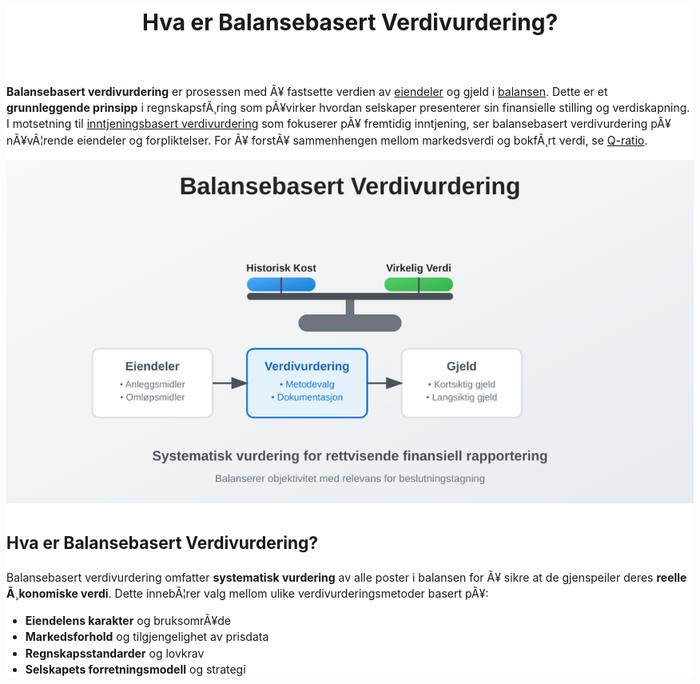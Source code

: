 ﻿---
title: "Hva er Balansebasert Verdivurdering?"
meta_title: "Hva er Balansebasert Verdivurdering?"
meta_description: '**Balansebasert verdivurdering** er prosessen med Ã¥ fastsette verdien av [eiendeler](/blogs/regnskap/hva-er-aktiva "Hva er Aktiva? Komplett Guide til Eiendeler...'
slug: hva-er-balansebasert-verdivurdering
type: blog
layout: pages/single
---

**Balansebasert verdivurdering** er prosessen med Ã¥ fastsette verdien av [eiendeler](/blogs/regnskap/hva-er-aktiva "Hva er Aktiva? Komplett Guide til Eiendeler i Balansen") og gjeld i [balansen](/blogs/regnskap/hva-er-avslutningsbalanse "Hva er Avslutningsbalanse? Guide til Ã…rsoppgjÃ¸r og Balanseoppsett"). Dette er et **grunnleggende prinsipp** i regnskapsfÃ¸ring som pÃ¥virker hvordan selskaper presenterer sin finansielle stilling og verdiskapning. I motsetning til [inntjeningsbasert verdivurdering](/blogs/regnskap/hva-er-inntjeningsbasert-verdivurdering "Inntjeningsbasert Verdivurdering - DCF, P/E og Verdsettelsesmetoder") som fokuserer pÃ¥ fremtidig inntjening, ser balansebasert verdivurdering pÃ¥ nÃ¥vÃ¦rende eiendeler og forpliktelser. For Ã¥ forstÃ¥ sammenhengen mellom markedsverdi og bokfÃ¸rt verdi, se [Q-ratio](/blogs/regnskap/hva-er-q-ratio "Hva er Q-ratio (Tobin's Q)? Komplett Guide til Verdivurdering og Markedsanalyse").

![Illustrasjon som viser konseptet om balansebasert verdivurdering](hva-er-balansebasert-verdivurdering-image.svg)

## Hva er Balansebasert Verdivurdering?

Balansebasert verdivurdering omfatter **systematisk vurdering** av alle poster i balansen for Ã¥ sikre at de gjenspeiler deres **reelle Ã¸konomiske verdi**. Dette innebÃ¦rer valg mellom ulike verdivurderingsmetoder basert pÃ¥:

* **Eiendelens karakter** og bruksomrÃ¥de
* **Markedsforhold** og tilgjengelighet av prisdata
* **Regnskapsstandarder** og lovkrav
* **Selskapets forretningsmodell** og strategi
